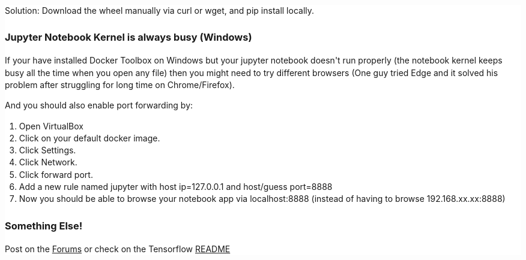 Solution: Download the wheel manually via curl or wget, and pip install locally.

<a name="jupyter-notebook-kernel-is-always-busy-windows"></a>
### Jupyter Notebook Kernel is always busy (Windows)
If your have installed Docker Toolbox on Windows but your jupyter notebook doesn't run properly (the notebook kernel keeps busy all the time when you open any file) then you might need to try different browsers (One guy tried Edge and it solved his problem after struggling for long time on Chrome/Firefox).

And you should also enable port forwarding by:

1. Open VirtualBox
2. Click on your default docker image.
3. Click Settings.
4. Click Network.
5. Click forward port.
6. Add a new rule named jupyter with host ip=127.0.0.1 and host/guess port=8888
7. Now you should be able to browse your notebook app via localhost:8888 (instead of having to browse 192.168.xx.xx:8888)

<a name="something-else"></a>
### Something Else!

Post on the [Forums](https://www.kadenze.com/courses/creative-applications-of-deep-learning-with-tensorflow-i/forums?sort=recent_activity) or check on the Tensorflow [README](https://github.com/tensorflow/tensorflow/blob/master/tensorflow/g3doc/get_started/os_setup.md#pip-installation)
